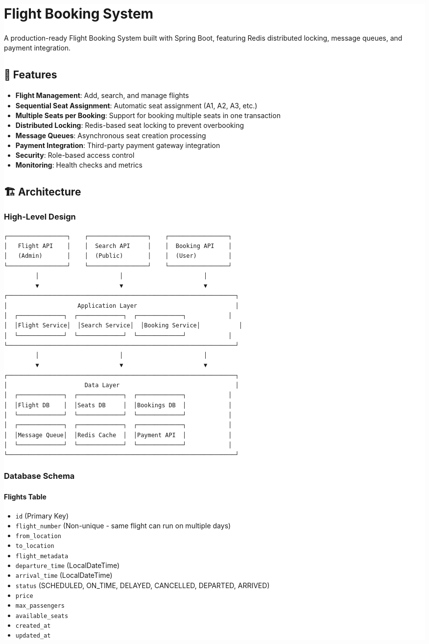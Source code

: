 # Flight Booking System

A production-ready Flight Booking System built with Spring Boot, featuring Redis distributed locking, message queues, and payment integration.

## 🚀 Features

- **Flight Management**: Add, search, and manage flights
- **Sequential Seat Assignment**: Automatic seat assignment (A1, A2, A3, etc.)
- **Multiple Seats per Booking**: Support for booking multiple seats in one transaction
- **Distributed Locking**: Redis-based seat locking to prevent overbooking
- **Message Queues**: Asynchronous seat creation processing
- **Payment Integration**: Third-party payment gateway integration
- **Security**: Role-based access control
- **Monitoring**: Health checks and metrics

## 🏗️ Architecture

### High-Level Design
```
┌─────────────────┐    ┌─────────────────┐    ┌─────────────────┐
│   Flight API    │    │  Search API     │    │  Booking API    │
│   (Admin)       │    │  (Public)       │    │  (User)         │
└─────────────────┘    └─────────────────┘    └─────────────────┘
         │                       │                       │
         ▼                       ▼                       ▼
┌─────────────────────────────────────────────────────────────────┐
│                    Application Layer                            │
│  ┌─────────────┐  ┌─────────────┐  ┌─────────────┐            │
│  │Flight Service│  │Search Service│  │Booking Service│           │
│  └─────────────┘  └─────────────┘  └─────────────┘            │
└─────────────────────────────────────────────────────────────────┘
         │                       │                       │
         ▼                       ▼                       ▼
┌─────────────────────────────────────────────────────────────────┐
│                      Data Layer                                 │
│  ┌─────────────┐  ┌─────────────┐  ┌─────────────┐            │
│  │Flight DB    │  │Seats DB     │  │Bookings DB  │            │
│  └─────────────┘  └─────────────┘  └─────────────┘            │
│  ┌─────────────┐  ┌─────────────┐  ┌─────────────┐            │
│  │Message Queue│  │Redis Cache  │  │Payment API  │            │
│  └─────────────┘  └─────────────┘  └─────────────┘            │
└─────────────────────────────────────────────────────────────────┘
```

### Database Schema

#### Flights Table
- `id` (Primary Key)
- `flight_number` (Non-unique - same flight can run on multiple days)
- `from_location`
- `to_location`
- `flight_metadata`
- `departure_time` (LocalDateTime)
- `arrival_time` (LocalDateTime)
- `status` (SCHEDULED, ON_TIME, DELAYED, CANCELLED, DEPARTED, ARRIVED)
- `price`
- `max_passengers`
- `available_seats`
- `created_at`
- `updated_at`
